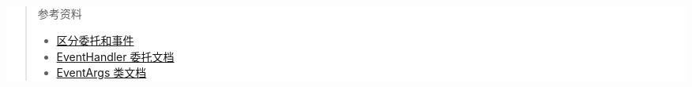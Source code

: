 
> 参考资料
>
> * [区分委托和事件](https://learn.microsoft.com/en-us/dotnet/csharp/distinguish-delegates-events)
> * [EventHandler 委托文档](https://learn.microsoft.com/zh-cn/dotnet/api/system.eventhandler?view=net-7.0)
> * [EventArgs 类文档](https://learn.microsoft.com/zh-cn/dotnet/api/system.eventargs?view=net-7.0)
